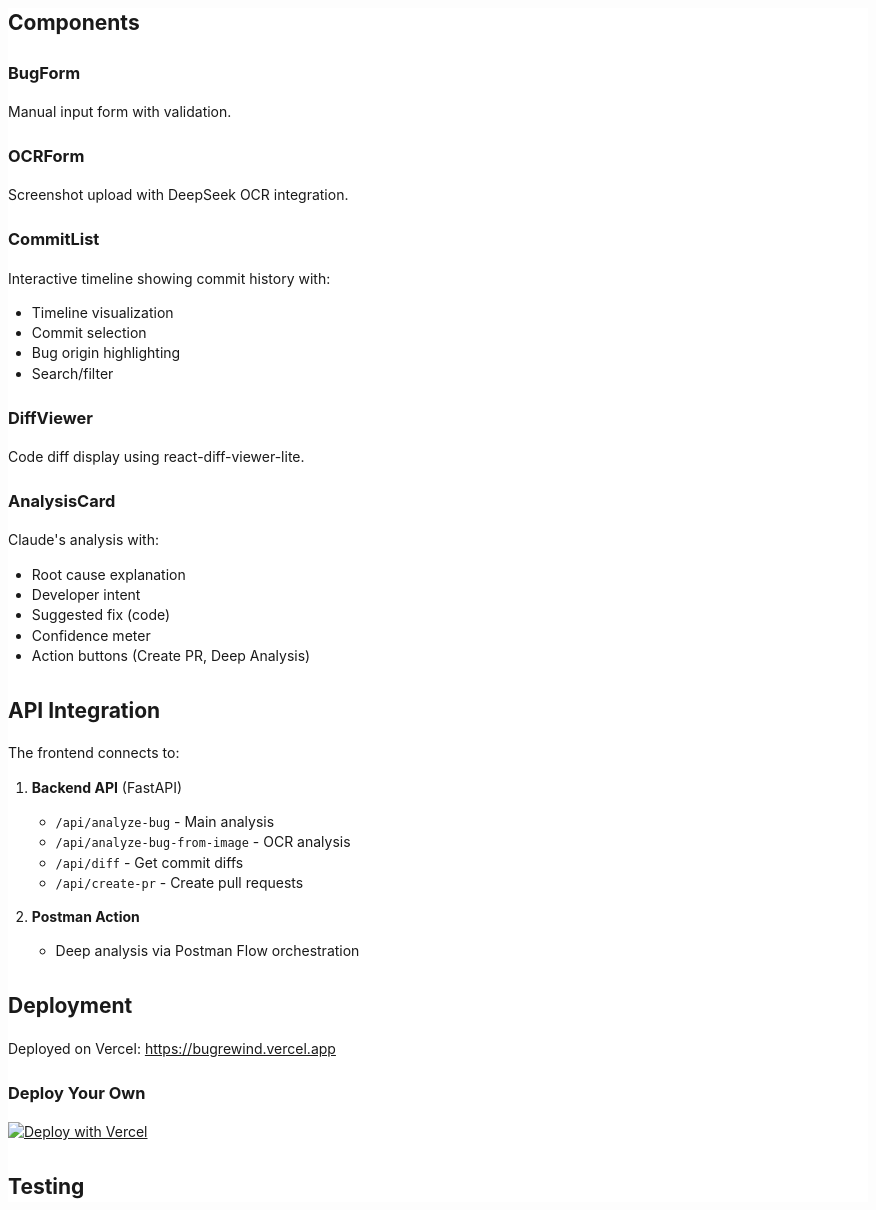 ## Components

### BugForm
Manual input form with validation.

### OCRForm
Screenshot upload with DeepSeek OCR integration.

### CommitList
Interactive timeline showing commit history with:
- Timeline visualization
- Commit selection
- Bug origin highlighting
- Search/filter

### DiffViewer
Code diff display using react-diff-viewer-lite.

### AnalysisCard
Claude's analysis with:
- Root cause explanation
- Developer intent
- Suggested fix (code)
- Confidence meter
- Action buttons (Create PR, Deep Analysis)

## API Integration

The frontend connects to:
1. **Backend API** (FastAPI)
   - `/api/analyze-bug` - Main analysis
   - `/api/analyze-bug-from-image` - OCR analysis
   - `/api/diff` - Get commit diffs
   - `/api/create-pr` - Create pull requests

2. **Postman Action**
   - Deep analysis via Postman Flow orchestration

## Deployment

Deployed on Vercel: https://bugrewind.vercel.app

### Deploy Your Own

[![Deploy with Vercel](https://vercel.com/button)](https://vercel.com/new/clone?repository-url=https://github.com/your-repo/bugrewind)

## Testing
